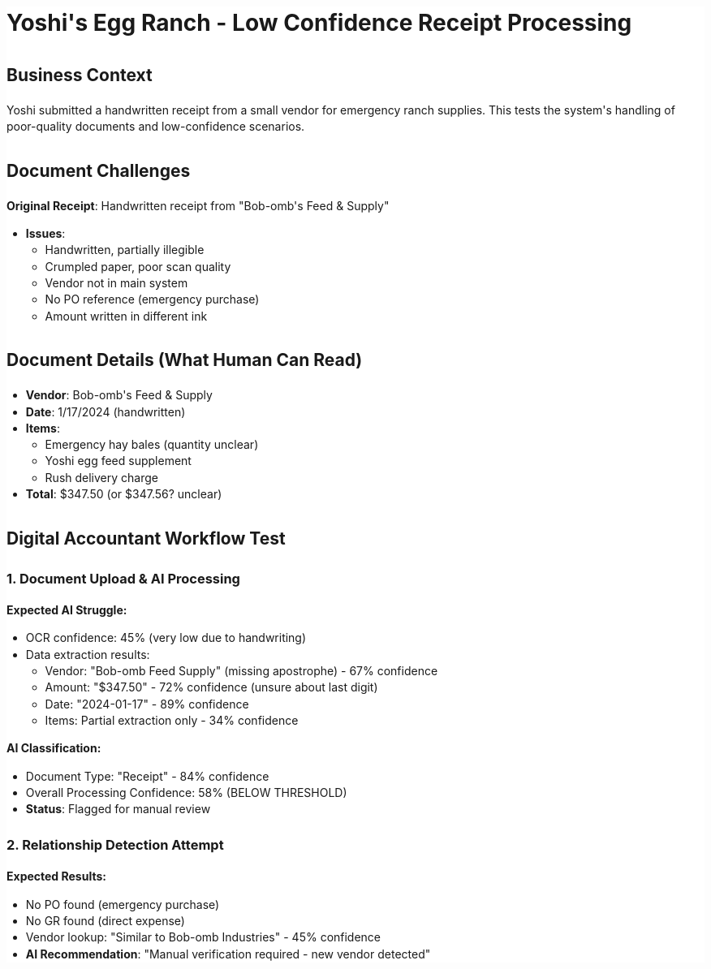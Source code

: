 # Yoshi's Egg Ranch - Low Confidence Receipt Processing

## Business Context
Yoshi submitted a handwritten receipt from a small vendor for emergency ranch supplies. This tests the system's handling of poor-quality documents and low-confidence scenarios.

## Document Challenges
**Original Receipt**: Handwritten receipt from "Bob-omb's Feed & Supply"
- **Issues**:
  - Handwritten, partially illegible
  - Crumpled paper, poor scan quality
  - Vendor not in main system
  - No PO reference (emergency purchase)
  - Amount written in different ink

## Document Details (What Human Can Read)
- **Vendor**: Bob-omb's Feed & Supply  
- **Date**: 1/17/2024 (handwritten)
- **Items**: 
  - Emergency hay bales (quantity unclear)
  - Yoshi egg feed supplement
  - Rush delivery charge
- **Total**: $347.50 (or $347.56? unclear)

## Digital Accountant Workflow Test

### 1. Document Upload & AI Processing
**Expected AI Struggle:**
- OCR confidence: 45% (very low due to handwriting)
- Data extraction results:
  - Vendor: "Bob-omb Feed Supply" (missing apostrophe) - 67% confidence
  - Amount: "$347.50" - 72% confidence (unsure about last digit)
  - Date: "2024-01-17" - 89% confidence
  - Items: Partial extraction only - 34% confidence

**AI Classification:**
- Document Type: "Receipt" - 84% confidence
- Overall Processing Confidence: 58% (BELOW THRESHOLD)
- **Status**: Flagged for manual review

### 2. Relationship Detection Attempt
**Expected Results:**
- No PO found (emergency purchase)
- No GR found (direct expense)
- Vendor lookup: "Similar to Bob-omb Industries" - 45% confidence
- **AI Recommendation**: "Manual verification required - new vendor detected"
